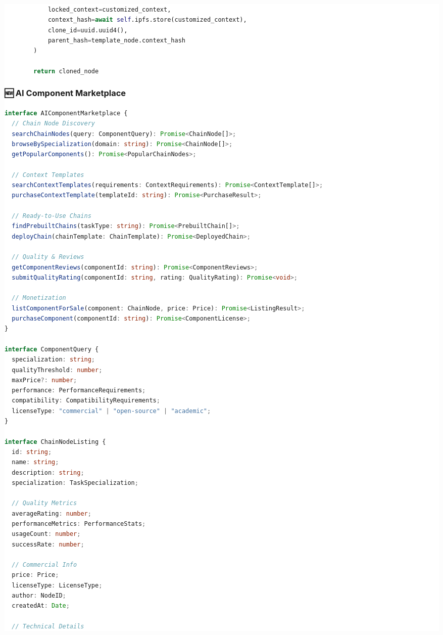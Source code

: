 ```python
            locked_context=customized_context,
            context_hash=await self.ipfs.store(customized_context),
            clone_id=uuid.uuid4(),
            parent_hash=template_node.context_hash
        )
        
        return cloned_node
```

### **🆕 AI Component Marketplace**

```typescript
interface AIComponentMarketplace {
  // Chain Node Discovery
  searchChainNodes(query: ComponentQuery): Promise<ChainNode[]>;
  browseBySpecialization(domain: string): Promise<ChainNode[]>;
  getPopularComponents(): Promise<PopularChainNodes>;
  
  // Context Templates
  searchContextTemplates(requirements: ContextRequirements): Promise<ContextTemplate[]>;
  purchaseContextTemplate(templateId: string): Promise<PurchaseResult>;
  
  // Ready-to-Use Chains
  findPrebuiltChains(taskType: string): Promise<PrebuiltChain[]>;
  deployChain(chainTemplate: ChainTemplate): Promise<DeployedChain>;
  
  // Quality & Reviews
  getComponentReviews(componentId: string): Promise<ComponentReviews>;
  submitQualityRating(componentId: string, rating: QualityRating): Promise<void>;
  
  // Monetization
  listComponentForSale(component: ChainNode, price: Price): Promise<ListingResult>;
  purchaseComponent(componentId: string): Promise<ComponentLicense>;
}

interface ComponentQuery {
  specialization: string;
  qualityThreshold: number;
  maxPrice?: number;
  performance: PerformanceRequirements;
  compatibility: CompatibilityRequirements;
  licenseType: "commercial" | "open-source" | "academic";
}

interface ChainNodeListing {
  id: string;
  name: string;
  description: string;
  specialization: TaskSpecialization;
  
  // Quality Metrics
  averageRating: number;
  performanceMetrics: PerformanceStats;
  usageCount: number;
  successRate: number;
  
  // Commercial Info
  price: Price;
  licenseType: LicenseType;
  author: NodeID;
  createdAt: Date;
  
  // Technical Details
```